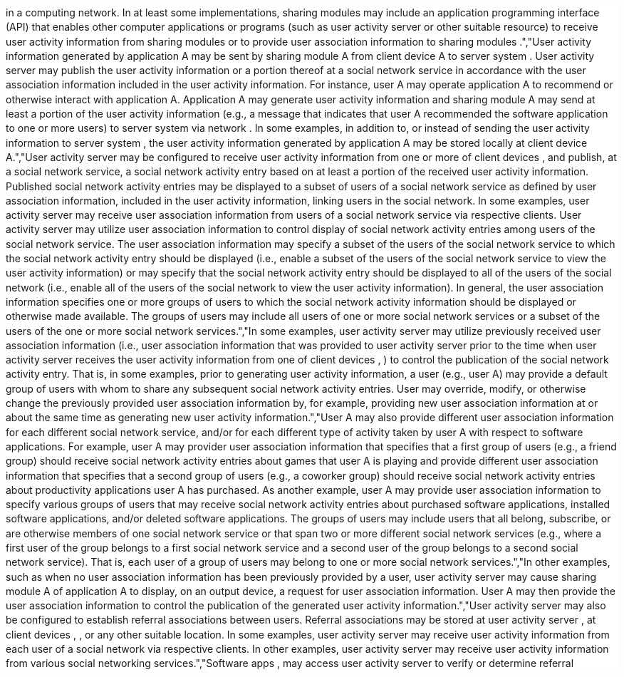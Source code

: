 in a computing network. In at least some implementations, sharing modules  may include an application programming interface (API) that enables other computer applications or programs (such as user activity server  or other suitable resource) to receive user activity information from sharing modules  or to provide user association information to sharing modules .","User activity information generated by application A may be sent by sharing module A from client device A to server system . User activity server  may publish the user activity information or a portion thereof at a social network service in accordance with the user association information included in the user activity information. For instance, user A may operate application A to recommend or otherwise interact with application A. Application A may generate user activity information and sharing module A may send at least a portion of the user activity information (e.g., a message that indicates that user A recommended the software application to one or more users) to server system  via network . In some examples, in addition to, or instead of sending the user activity information to server system , the user activity information generated by application A may be stored locally at client device A.","User activity server  may be configured to receive user activity information from one or more of client devices ,  and publish, at a social network service, a social network activity entry based on at least a portion of the received user activity information. Published social network activity entries may be displayed to a subset of users of a social network service as defined by user association information, included in the user activity information, linking users in the social network. In some examples, user activity server  may receive user association information from users of a social network service via respective clients. User activity server  may utilize user association information to control display of social network activity entries among users of the social network service. The user association information may specify a subset of the users of the social network service to which the social network activity entry should be displayed (i.e., enable a subset of the users of the social network service to view the user activity information) or may specify that the social network activity entry should be displayed to all of the users of the social network (i.e., enable all of the users of the social network to view the user activity information). In general, the user association information specifies one or more groups of users to which the social network activity information should be displayed or otherwise made available. The groups of users may include all users of one or more social network services or a subset of the users of the one or more social network services.","In some examples, user activity server  may utilize previously received user association information (i.e., user association information that was provided to user activity server  prior to the time when user activity server  receives the user activity information from one of client devices , ) to control the publication of the social network activity entry. That is, in some examples, prior to generating user activity information, a user (e.g., user A) may provide a default group of users with whom to share any subsequent social network activity entries. User  may override, modify, or otherwise change the previously provided user association information by, for example, providing new user association information at or about the same time as generating new user activity information.","User A may also provide different user association information for each different social network service, and\/or for each different type of activity taken by user A with respect to software applications. For example, user A may provider user association information that specifies that a first group of users (e.g., a friend group) should receive social network activity entries about games that user A is playing and provide different user association information that specifies that a second group of users (e.g., a coworker group) should receive social network activity entries about productivity applications user A has purchased. As another example, user A may provide user association information to specify various groups of users that may receive social network activity entries about purchased software applications, installed software applications, and\/or deleted software applications. The groups of users may include users that all belong, subscribe, or are otherwise members of one social network service or that span two or more different social network services (e.g., where a first user of the group belongs to a first social network service and a second user of the group belongs to a second social network service). That is, each user of a group of users may belong to one or more social network services.","In other examples, such as when no user association information has been previously provided by a user, user activity server  may cause sharing module A of application A to display, on an output device, a request for user association information. User A may then provide the user association information to control the publication of the generated user activity information.","User activity server  may also be configured to establish referral associations between users. Referral associations may be stored at user activity server , at client devices , , or any other suitable location. In some examples, user activity server  may receive user activity information from each user of a social network via respective clients. In other examples, user activity server  may receive user activity information from various social networking services.","Software apps ,  may access user activity server  to verify or determine referral